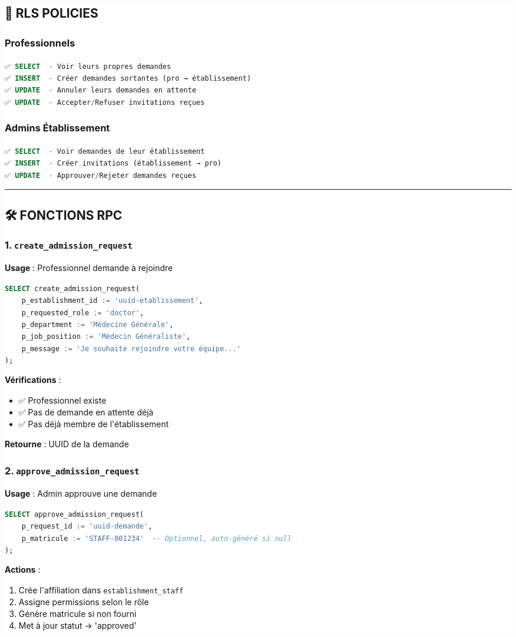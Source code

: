 
## 🔐 RLS POLICIES

### Professionnels
```sql
✅ SELECT  - Voir leurs propres demandes
✅ INSERT  - Créer demandes sortantes (pro → établissement)
✅ UPDATE  - Annuler leurs demandes en attente
✅ UPDATE  - Accepter/Refuser invitations reçues
```

### Admins Établissement
```sql
✅ SELECT  - Voir demandes de leur établissement
✅ INSERT  - Créer invitations (établissement → pro)
✅ UPDATE  - Approuver/Rejeter demandes reçues
```

---

## 🛠️ FONCTIONS RPC

### 1. `create_admission_request`
**Usage** : Professionnel demande à rejoindre
```sql
SELECT create_admission_request(
    p_establishment_id := 'uuid-etablissement',
    p_requested_role := 'doctor',
    p_department := 'Médecine Générale',
    p_job_position := 'Médecin Généraliste',
    p_message := 'Je souhaite rejoindre votre équipe...'
);
```

**Vérifications** :
- ✅ Professionnel existe
- ✅ Pas de demande en attente déjà
- ✅ Pas déjà membre de l'établissement

**Retourne** : UUID de la demande

### 2. `approve_admission_request`
**Usage** : Admin approuve une demande
```sql
SELECT approve_admission_request(
    p_request_id := 'uuid-demande',
    p_matricule := 'STAFF-001234'  -- Optionnel, auto-généré si null
);
```

**Actions** :
1. Crée l'affiliation dans `establishment_staff`
2. Assigne permissions selon le rôle
3. Génère matricule si non fourni
4. Met à jour statut → 'approved'
